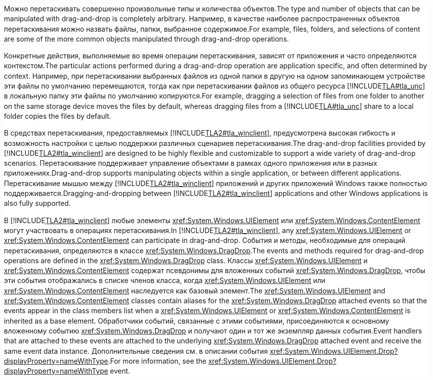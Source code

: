  <span data-ttu-id="2308e-108">Можно перетаскивать совершенно произвольные типы и количества объектов.</span><span class="sxs-lookup"><span data-stu-id="2308e-108">The type and number of objects that can be manipulated with drag-and-drop is completely arbitrary.</span></span> <span data-ttu-id="2308e-109">Например, в качестве наиболее распространенных объектов перетаскивания можно назвать файлы, папки, выбранное содержимое.</span><span class="sxs-lookup"><span data-stu-id="2308e-109">For example, files, folders, and selections of content are some of the more common objects manipulated through drag-and-drop operations.</span></span>  
  
 <span data-ttu-id="2308e-110">Конкретные действия, выполняемые во время операции перетаскивания, зависят от приложения и часто определяются контекстом.</span><span class="sxs-lookup"><span data-stu-id="2308e-110">The particular actions performed during a drag-and-drop operation are application specific, and often determined by context.</span></span>  <span data-ttu-id="2308e-111">Например, при перетаскивании выбранных файлов из одной папки в другую на одном запоминающем устройстве эти файлы по умолчанию перемещаются, тогда как при перетаскивании файлов из общего ресурса [!INCLUDE[TLA#tla_unc](../../../../includes/tlasharptla-unc-md.md)] в локальную папку эти файлы по умолчанию копируются.</span><span class="sxs-lookup"><span data-stu-id="2308e-111">For example, dragging a selection of files from one folder to another on the same storage device moves the files by default, whereas dragging files from a [!INCLUDE[TLA#tla_unc](../../../../includes/tlasharptla-unc-md.md)] share to a local folder copies the files by default.</span></span>  
  
 <span data-ttu-id="2308e-112">В средствах перетаскивания, предоставляемых [!INCLUDE[TLA2#tla_winclient](../../../../includes/tla2sharptla-winclient-md.md)], предусмотрена высокая гибкость и возможность настройки с целью поддержки различных сценариев перетаскивания.</span><span class="sxs-lookup"><span data-stu-id="2308e-112">The drag-and-drop facilities provided by [!INCLUDE[TLA2#tla_winclient](../../../../includes/tla2sharptla-winclient-md.md)] are designed to be highly flexible and customizable to support a wide variety of drag-and-drop scenarios.</span></span>  <span data-ttu-id="2308e-113">Перетаскивание поддерживает управление объектами в рамках одного приложения или в разных приложениях.</span><span class="sxs-lookup"><span data-stu-id="2308e-113">Drag-and-drop supports manipulating objects within a single application, or between different applications.</span></span> <span data-ttu-id="2308e-114">Перетаскивание мышью между [!INCLUDE[TLA2#tla_winclient](../../../../includes/tla2sharptla-winclient-md.md)] приложений и других приложений Windows также полностью поддерживается.</span><span class="sxs-lookup"><span data-stu-id="2308e-114">Dragging-and-dropping between [!INCLUDE[TLA2#tla_winclient](../../../../includes/tla2sharptla-winclient-md.md)] applications and other Windows applications is also fully supported.</span></span>  
  
 <span data-ttu-id="2308e-115">В [!INCLUDE[TLA2#tla_winclient](../../../../includes/tla2sharptla-winclient-md.md)] любые элементы <xref:System.Windows.UIElement> или <xref:System.Windows.ContentElement> могут участвовать в операциях перетаскивания.</span><span class="sxs-lookup"><span data-stu-id="2308e-115">In [!INCLUDE[TLA2#tla_winclient](../../../../includes/tla2sharptla-winclient-md.md)], any <xref:System.Windows.UIElement> or <xref:System.Windows.ContentElement> can participate in drag-and-drop.</span></span> <span data-ttu-id="2308e-116">События и методы, необходимые для операций перетаскивания, определяются в классе <xref:System.Windows.DragDrop>.</span><span class="sxs-lookup"><span data-stu-id="2308e-116">The events and methods required for drag-and-drop operations are defined in the <xref:System.Windows.DragDrop> class.</span></span> <span data-ttu-id="2308e-117">Классы <xref:System.Windows.UIElement> и <xref:System.Windows.ContentElement> содержат псевдонимы для вложенных событий <xref:System.Windows.DragDrop>, чтобы эти события отображались в списке членов класса, когда <xref:System.Windows.UIElement> или <xref:System.Windows.ContentElement> наследуется как базовый элемент.</span><span class="sxs-lookup"><span data-stu-id="2308e-117">The <xref:System.Windows.UIElement> and <xref:System.Windows.ContentElement> classes contain aliases for the <xref:System.Windows.DragDrop> attached events so that the events appear in the class members list when a <xref:System.Windows.UIElement> or <xref:System.Windows.ContentElement> is inherited as a base element.</span></span> <span data-ttu-id="2308e-118">Обработчики событий, связанные с этими событиями, присоединяются к основному вложенному событию <xref:System.Windows.DragDrop> и получают один и тот же экземпляр данных события.</span><span class="sxs-lookup"><span data-stu-id="2308e-118">Event handlers that are attached to these events are attached to the underlying <xref:System.Windows.DragDrop> attached event and receive the same event data instance.</span></span> <span data-ttu-id="2308e-119">Дополнительные сведения см. в описании события <xref:System.Windows.UIElement.Drop?displayProperty=nameWithType>.</span><span class="sxs-lookup"><span data-stu-id="2308e-119">For more information, see the <xref:System.Windows.UIElement.Drop?displayProperty=nameWithType> event.</span></span>  
  